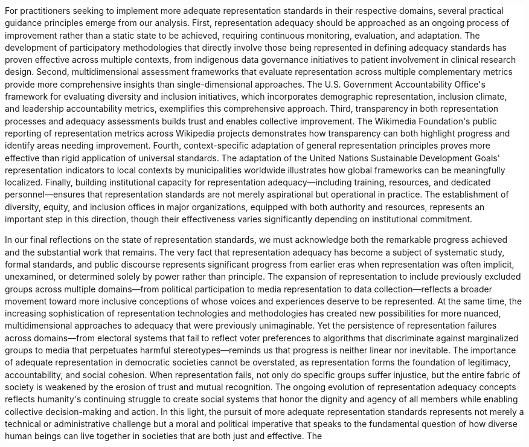 For practitioners seeking to implement more adequate representation standards in their respective domains, several practical guidance principles emerge from our analysis. First, representation adequacy should be approached as an ongoing process of improvement rather than a static state to be achieved, requiring continuous monitoring, evaluation, and adaptation. The development of participatory methodologies that directly involve those being represented in defining adequacy standards has proven effective across multiple contexts, from indigenous data governance initiatives to patient involvement in clinical research design. Second, multidimensional assessment frameworks that evaluate representation across multiple complementary metrics provide more comprehensive insights than single-dimensional approaches. The U.S. Government Accountability Office's framework for evaluating diversity and inclusion initiatives, which incorporates demographic representation, inclusion climate, and leadership accountability metrics, exemplifies this comprehensive approach. Third, transparency in both representation processes and adequacy assessments builds trust and enables collective improvement. The Wikimedia Foundation's public reporting of representation metrics across Wikipedia projects demonstrates how transparency can both highlight progress and identify areas needing improvement. Fourth, context-specific adaptation of general representation principles proves more effective than rigid application of universal standards. The adaptation of the United Nations Sustainable Development Goals' representation indicators to local contexts by municipalities worldwide illustrates how global frameworks can be meaningfully localized. Finally, building institutional capacity for representation adequacy—including training, resources, and dedicated personnel—ensures that representation standards are not merely aspirational but operational in practice. The establishment of diversity, equity, and inclusion offices in major organizations, equipped with both authority and resources, represents an important step in this direction, though their effectiveness varies significantly depending on institutional commitment.

In our final reflections on the state of representation standards, we must acknowledge both the remarkable progress achieved and the substantial work that remains. The very fact that representation adequacy has become a subject of systematic study, formal standards, and public discourse represents significant progress from earlier eras when representation was often implicit, unexamined, or determined solely by power rather than principle. The expansion of representation to include previously excluded groups across multiple domains—from political participation to media representation to data collection—reflects a broader movement toward more inclusive conceptions of whose voices and experiences deserve to be represented. At the same time, the increasing sophistication of representation technologies and methodologies has created new possibilities for more nuanced, multidimensional approaches to adequacy that were previously unimaginable. Yet the persistence of representation failures across domains—from electoral systems that fail to reflect voter preferences to algorithms that discriminate against marginalized groups to media that perpetuates harmful stereotypes—reminds us that progress is neither linear nor inevitable. The importance of adequate representation in democratic societies cannot be overstated, as representation forms the foundation of legitimacy, accountability, and social cohesion. When representation fails, not only do specific groups suffer injustice, but the entire fabric of society is weakened by the erosion of trust and mutual recognition. The ongoing evolution of representation adequacy concepts reflects humanity's continuing struggle to create social systems that honor the dignity and agency of all members while enabling collective decision-making and action. In this light, the pursuit of more adequate representation standards represents not merely a technical or administrative challenge but a moral and political imperative that speaks to the fundamental question of how diverse human beings can live together in societies that are both just and effective. The